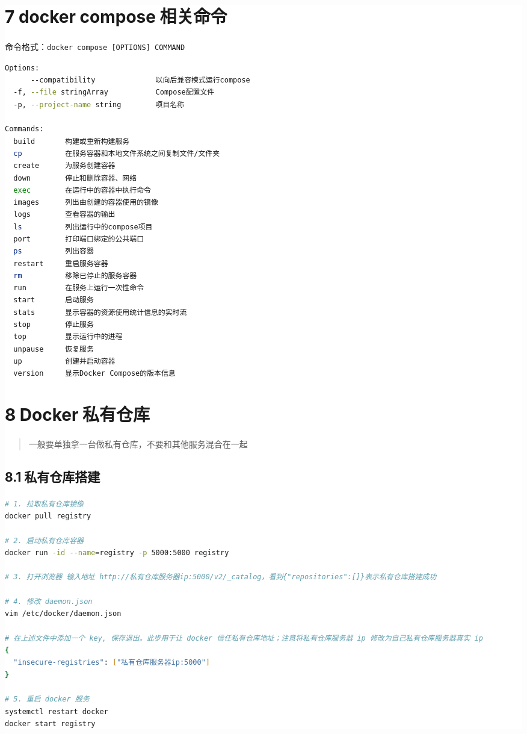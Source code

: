 # 7 docker compose 相关命令

命令格式：`docker compose [OPTIONS] COMMAND`

```bash
Options:
      --compatibility              以向后兼容模式运行compose
  -f, --file stringArray           Compose配置文件
  -p, --project-name string        项目名称

Commands:
  build       构建或重新构建服务
  cp          在服务容器和本地文件系统之间复制文件/文件夹
  create      为服务创建容器
  down        停止和删除容器、网络
  exec        在运行中的容器中执行命令
  images      列出由创建的容器使用的镜像
  logs        查看容器的输出
  ls          列出运行中的compose项目
  port        打印端口绑定的公共端口
  ps          列出容器
  restart     重启服务容器
  rm          移除已停止的服务容器
  run         在服务上运行一次性命令
  start       启动服务
  stats       显示容器的资源使用统计信息的实时流
  stop        停止服务
  top         显示运行中的进程
  unpause     恢复服务
  up          创建并启动容器
  version     显示Docker Compose的版本信息
```

# 8 Docker 私有仓库

> 一般要单独拿一台做私有仓库，不要和其他服务混合在一起

## 8.1 私有仓库搭建

```bash
# 1. 拉取私有仓库镜像
docker pull registry

# 2. 启动私有仓库容器
docker run -id --name=registry -p 5000:5000 registry

# 3. 打开浏览器 输入地址 http://私有仓库服务器ip:5000/v2/_catalog，看到{"repositories":[]}表示私有仓库搭建成功

# 4. 修改 daemon.json
vim /etc/docker/daemon.json

# 在上述文件中添加一个 key, 保存退出。此步用于让 docker 信任私有仓库地址；注意将私有仓库服务器 ip 修改为自己私有仓库服务器真实 ip
{
  "insecure-registries": ["私有仓库服务器ip:5000"]
}

# 5. 重启 docker 服务
systemctl restart docker
docker start registry
```
